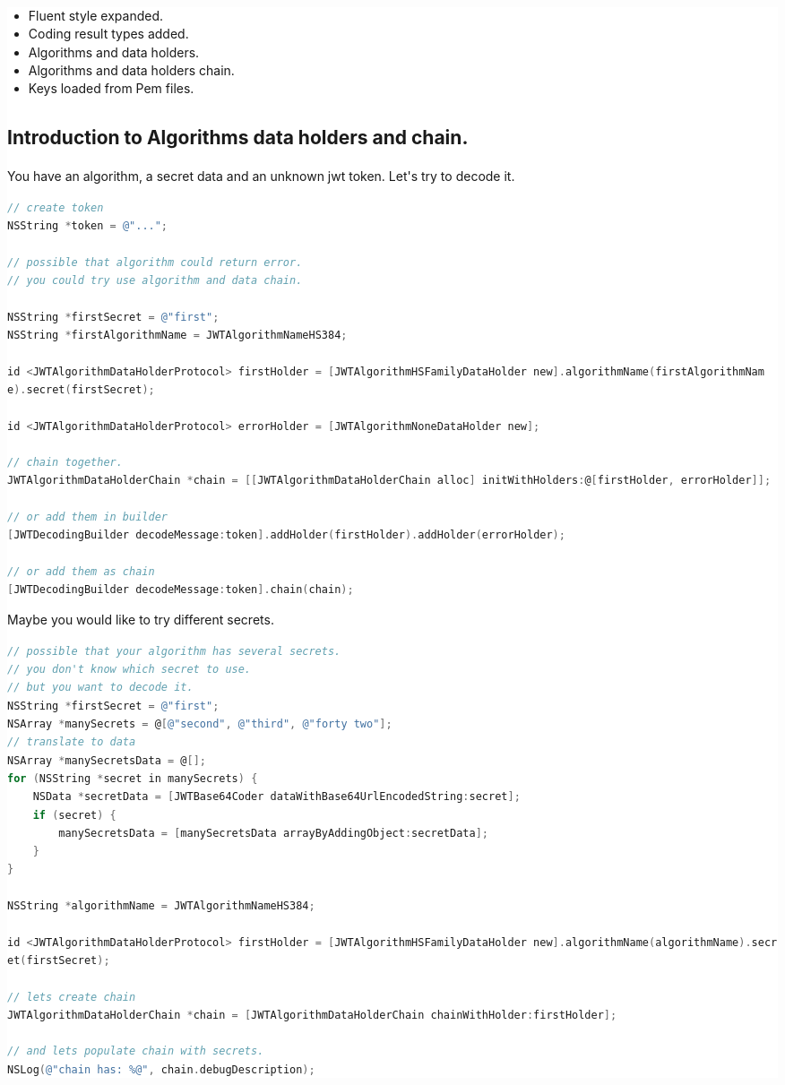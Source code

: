 * Fluent style expanded.
* Coding result types added.
* Algorithms and data holders.
* Algorithms and data holders chain.
* Keys loaded from Pem files.

## Introduction to Algorithms data holders and chain.
You have an algorithm, a secret data and an unknown jwt token.
Let's try to decode it.

```objective-c
// create token
NSString *token = @"...";

// possible that algorithm could return error.
// you could try use algorithm and data chain.

NSString *firstSecret = @"first";
NSString *firstAlgorithmName = JWTAlgorithmNameHS384;

id <JWTAlgorithmDataHolderProtocol> firstHolder = [JWTAlgorithmHSFamilyDataHolder new].algorithmName(firstAlgorithmName).secret(firstSecret);

id <JWTAlgorithmDataHolderProtocol> errorHolder = [JWTAlgorithmNoneDataHolder new];

// chain together.
JWTAlgorithmDataHolderChain *chain = [[JWTAlgorithmDataHolderChain alloc] initWithHolders:@[firstHolder, errorHolder]];

// or add them in builder
[JWTDecodingBuilder decodeMessage:token].addHolder(firstHolder).addHolder(errorHolder);

// or add them as chain
[JWTDecodingBuilder decodeMessage:token].chain(chain);
```

Maybe you would like to try different secrets.

```objective-c
// possible that your algorithm has several secrets.
// you don't know which secret to use.
// but you want to decode it.
NSString *firstSecret = @"first";
NSArray *manySecrets = @[@"second", @"third", @"forty two"];
// translate to data
NSArray *manySecretsData = @[];
for (NSString *secret in manySecrets) {
    NSData *secretData = [JWTBase64Coder dataWithBase64UrlEncodedString:secret];
    if (secret) {
        manySecretsData = [manySecretsData arrayByAddingObject:secretData];
    }
}

NSString *algorithmName = JWTAlgorithmNameHS384;

id <JWTAlgorithmDataHolderProtocol> firstHolder = [JWTAlgorithmHSFamilyDataHolder new].algorithmName(algorithmName).secret(firstSecret);

// lets create chain
JWTAlgorithmDataHolderChain *chain = [JWTAlgorithmDataHolderChain chainWithHolder:firstHolder];

// and lets populate chain with secrets.
NSLog(@"chain has: %@", chain.debugDescription);

```

[JSON Web Token]: http://self-issued.info/docs/draft-ietf-oauth-json-web-token.html
[CocoaPods]: http://cocoapods.org